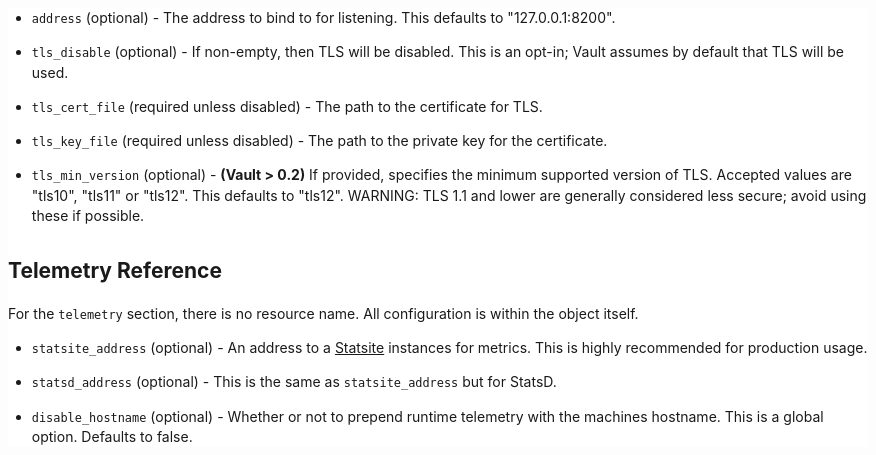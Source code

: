   * `address` (optional) - The address to bind to for listening. This
      defaults to "127.0.0.1:8200".

  * `tls_disable` (optional) - If non-empty, then TLS will be disabled.
      This is an opt-in; Vault assumes by default that TLS will be used.

  * `tls_cert_file` (required unless disabled) - The path to the certificate
      for TLS.

  * `tls_key_file` (required unless disabled) - The path to the private key
      for the certificate.

  * `tls_min_version` (optional) - **(Vault > 0.2)** If provided, specifies
      the minimum supported version of TLS. Accepted values are "tls10", "tls11"
      or "tls12". This defaults to "tls12". WARNING: TLS 1.1 and lower
      are generally considered less secure; avoid using these if
      possible.

## Telemetry Reference

For the `telemetry` section, there is no resource name. All configuration
is within the object itself.

* `statsite_address` (optional) - An address to a [Statsite](https://github.com/armon/statsite)
  instances for metrics. This is highly recommended for production usage.

* `statsd_address` (optional) - This is the same as `statsite_address` but
  for StatsD.

* `disable_hostname` (optional) - Whether or not to prepend runtime telemetry
  with the machines hostname. This is a global option. Defaults to false.
